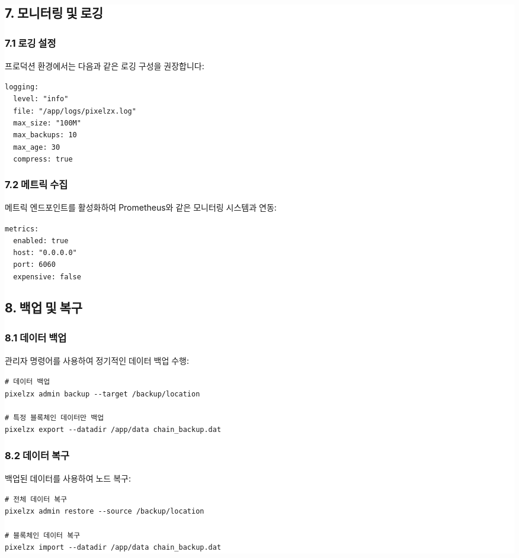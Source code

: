 ## 7. 모니터링 및 로깅

### 7.1 로깅 설정

프로덕션 환경에서는 다음과 같은 로깅 구성을 권장합니다:

```
logging:
  level: "info"
  file: "/app/logs/pixelzx.log"
  max_size: "100M"
  max_backups: 10
  max_age: 30
  compress: true
```

### 7.2 메트릭 수집

메트릭 엔드포인트를 활성화하여 Prometheus와 같은 모니터링 시스템과 연동:

```
metrics:
  enabled: true
  host: "0.0.0.0"
  port: 6060
  expensive: false
```

## 8. 백업 및 복구

### 8.1 데이터 백업

관리자 명령어를 사용하여 정기적인 데이터 백업 수행:

```
# 데이터 백업
pixelzx admin backup --target /backup/location

# 특정 블록체인 데이터만 백업
pixelzx export --datadir /app/data chain_backup.dat
```

### 8.2 데이터 복구

백업된 데이터를 사용하여 노드 복구:

```
# 전체 데이터 복구
pixelzx admin restore --source /backup/location

# 블록체인 데이터 복구
pixelzx import --datadir /app/data chain_backup.dat
```
